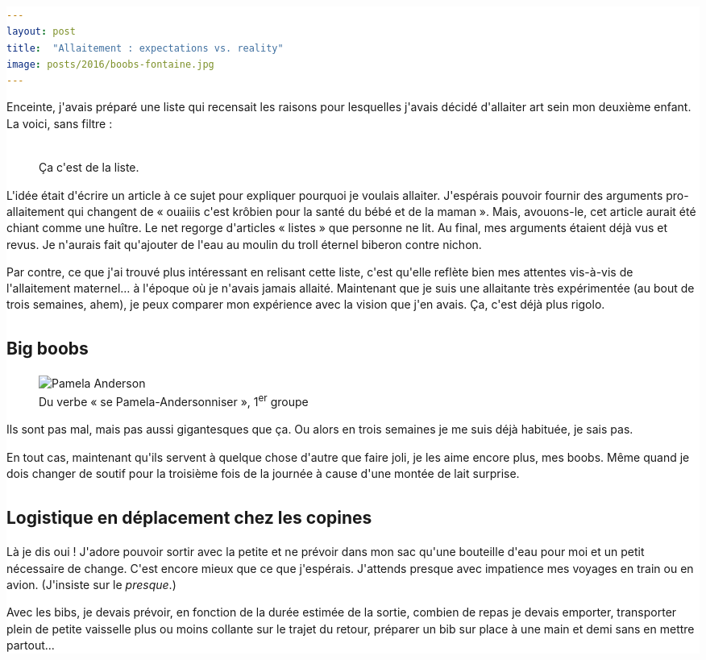 ```yaml
---
layout: post
title:  "Allaitement : expectations vs. reality"
image: posts/2016/boobs-fontaine.jpg
---
```


Enceinte, j'avais préparé une liste qui recensait les raisons pour lesquelles j'avais décidé d'allaiter art sein mon deuxième enfant. La voici, sans filtre :

<figure>
    <img src="{{ '/assets/img/posts/2016/10-raisons-dallaiter.png' | prepend: site.baseurl }}" alt=""> 
    <figcaption>Ça c'est de la liste.</figcaption>
</figure>

L'idée était d'écrire un article à ce sujet pour expliquer pourquoi je voulais allaiter. J'espérais pouvoir fournir des arguments pro-allaitement qui changent de « ouaiiis c'est krôbien pour la santé du bébé et de la maman ». Mais, avouons-le, cet article aurait été chiant comme une huître. Le net regorge d'articles « listes » que personne ne lit. Au final, mes arguments étaient déjà vus et revus. Je n'aurais fait qu'ajouter de l'eau au moulin du troll éternel biberon contre nichon.

Par contre, ce que j'ai trouvé plus intéressant en relisant cette liste, c'est qu'elle reflète bien mes attentes vis-à-vis de l'allaitement maternel… à l'époque où je n'avais jamais allaité. Maintenant que je suis une allaitante très expérimentée (au bout de trois semaines, ahem), je peux comparer mon expérience avec la vision que j'en avais. Ça, c'est déjà plus rigolo.



## Big boobs

<figure>
    <img src="{{ '/assets/img/posts/2016/pamela.gif' | prepend: site.baseurl }}" alt="Pamela Anderson"> 
    <figcaption>Du verbe « se Pamela-Andersonniser », 1<sup>er</sup> groupe</figcaption>
</figure>

Ils sont pas mal, mais pas aussi gigantesques que ça. Ou alors en trois semaines je me suis déjà habituée, je sais pas.

En tout cas, maintenant qu'ils servent à quelque chose d'autre que faire joli, je les aime encore plus, mes boobs. Même quand je dois changer de soutif pour la troisième fois de la journée à cause d'une montée de lait surprise.

## Logistique en déplacement chez les copines

Là je dis oui ! J'adore pouvoir sortir avec la petite et ne prévoir dans
mon sac qu'une bouteille d'eau pour moi et un petit nécessaire de
change. C'est encore mieux que ce que j'espérais. J'attends presque avec impatience mes voyages en train ou en avion. (J'insiste sur le _presque_.)

Avec les bibs, je devais prévoir, en fonction de la durée estimée de la sortie, combien de repas je devais emporter, transporter plein de petite vaisselle plus ou moins collante sur le trajet du retour, préparer un bib sur place à une main et demi sans en mettre partout...

